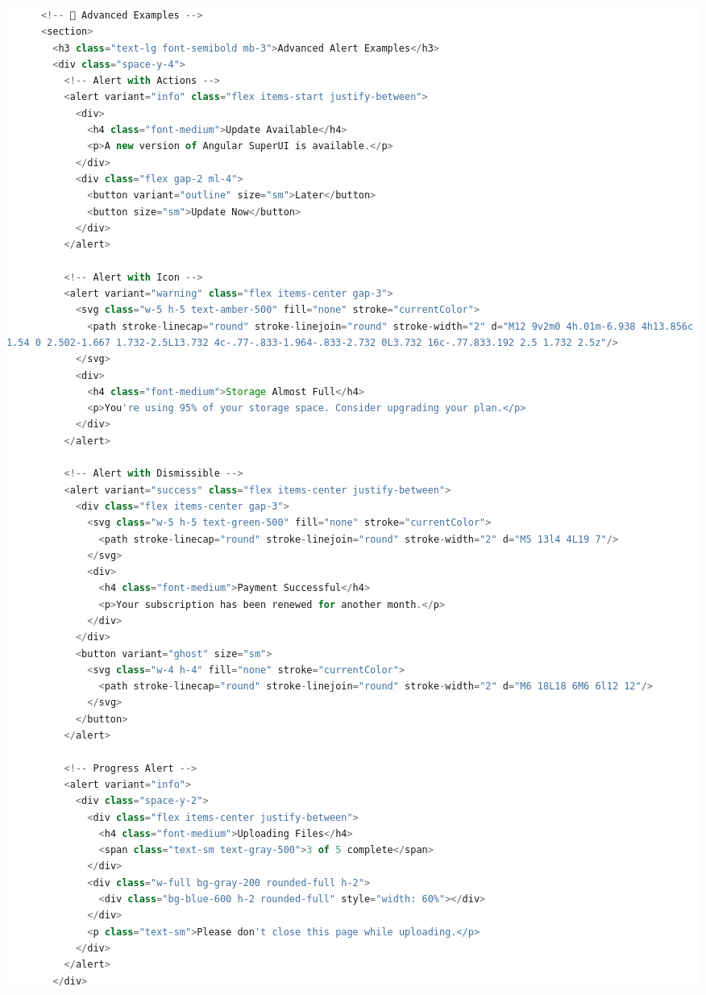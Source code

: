 ```typescript
      <!-- 🎯 Advanced Examples -->
      <section>
        <h3 class="text-lg font-semibold mb-3">Advanced Alert Examples</h3>
        <div class="space-y-4">
          <!-- Alert with Actions -->
          <alert variant="info" class="flex items-start justify-between">
            <div>
              <h4 class="font-medium">Update Available</h4>
              <p>A new version of Angular SuperUI is available.</p>
            </div>
            <div class="flex gap-2 ml-4">
              <button variant="outline" size="sm">Later</button>
              <button size="sm">Update Now</button>
            </div>
          </alert>

          <!-- Alert with Icon -->
          <alert variant="warning" class="flex items-center gap-3">
            <svg class="w-5 h-5 text-amber-500" fill="none" stroke="currentColor">
              <path stroke-linecap="round" stroke-linejoin="round" stroke-width="2" d="M12 9v2m0 4h.01m-6.938 4h13.856c1.54 0 2.502-1.667 1.732-2.5L13.732 4c-.77-.833-1.964-.833-2.732 0L3.732 16c-.77.833.192 2.5 1.732 2.5z"/>
            </svg>
            <div>
              <h4 class="font-medium">Storage Almost Full</h4>
              <p>You're using 95% of your storage space. Consider upgrading your plan.</p>
            </div>
          </alert>

          <!-- Alert with Dismissible -->
          <alert variant="success" class="flex items-center justify-between">
            <div class="flex items-center gap-3">
              <svg class="w-5 h-5 text-green-500" fill="none" stroke="currentColor">
                <path stroke-linecap="round" stroke-linejoin="round" stroke-width="2" d="M5 13l4 4L19 7"/>
              </svg>
              <div>
                <h4 class="font-medium">Payment Successful</h4>
                <p>Your subscription has been renewed for another month.</p>
              </div>
            </div>
            <button variant="ghost" size="sm">
              <svg class="w-4 h-4" fill="none" stroke="currentColor">
                <path stroke-linecap="round" stroke-linejoin="round" stroke-width="2" d="M6 18L18 6M6 6l12 12"/>
              </svg>
            </button>
          </alert>

          <!-- Progress Alert -->
          <alert variant="info">
            <div class="space-y-2">
              <div class="flex items-center justify-between">
                <h4 class="font-medium">Uploading Files</h4>
                <span class="text-sm text-gray-500">3 of 5 complete</span>
              </div>
              <div class="w-full bg-gray-200 rounded-full h-2">
                <div class="bg-blue-600 h-2 rounded-full" style="width: 60%"></div>
              </div>
              <p class="text-sm">Please don't close this page while uploading.</p>
            </div>
          </alert>
        </div>
```